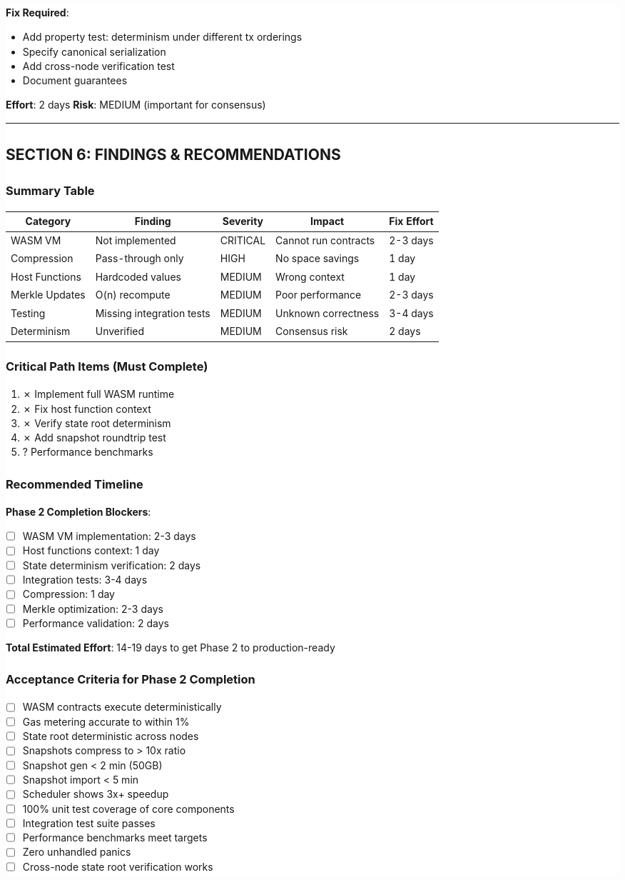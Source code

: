 **Fix Required**:
- Add property test: determinism under different tx orderings
- Specify canonical serialization
- Add cross-node verification test
- Document guarantees

**Effort**: 2 days
**Risk**: MEDIUM (important for consensus)

---

## SECTION 6: FINDINGS & RECOMMENDATIONS

### Summary Table

| Category | Finding | Severity | Impact | Fix Effort |
|----------|---------|----------|--------|-----------|
| WASM VM | Not implemented | CRITICAL | Cannot run contracts | 2-3 days |
| Compression | Pass-through only | HIGH | No space savings | 1 day |
| Host Functions | Hardcoded values | MEDIUM | Wrong context | 1 day |
| Merkle Updates | O(n) recompute | MEDIUM | Poor performance | 2-3 days |
| Testing | Missing integration tests | MEDIUM | Unknown correctness | 3-4 days |
| Determinism | Unverified | MEDIUM | Consensus risk | 2 days |

### Critical Path Items (Must Complete)

1. ✗ Implement full WASM runtime
2. ✗ Fix host function context
3. ✗ Verify state root determinism
4. ✗ Add snapshot roundtrip test
5. ? Performance benchmarks

### Recommended Timeline

**Phase 2 Completion Blockers**:
- [ ] WASM VM implementation: 2-3 days
- [ ] Host functions context: 1 day
- [ ] State determinism verification: 2 days
- [ ] Integration tests: 3-4 days
- [ ] Compression: 1 day
- [ ] Merkle optimization: 2-3 days
- [ ] Performance validation: 2 days

**Total Estimated Effort**: 14-19 days to get Phase 2 to production-ready

### Acceptance Criteria for Phase 2 Completion

- [ ] WASM contracts execute deterministically
- [ ] Gas metering accurate to within 1%
- [ ] State root deterministic across nodes
- [ ] Snapshots compress to > 10x ratio
- [ ] Snapshot gen < 2 min (50GB)
- [ ] Snapshot import < 5 min
- [ ] Scheduler shows 3x+ speedup
- [ ] 100% unit test coverage of core components
- [ ] Integration test suite passes
- [ ] Performance benchmarks meet targets
- [ ] Zero unhandled panics
- [ ] Cross-node state root verification works
